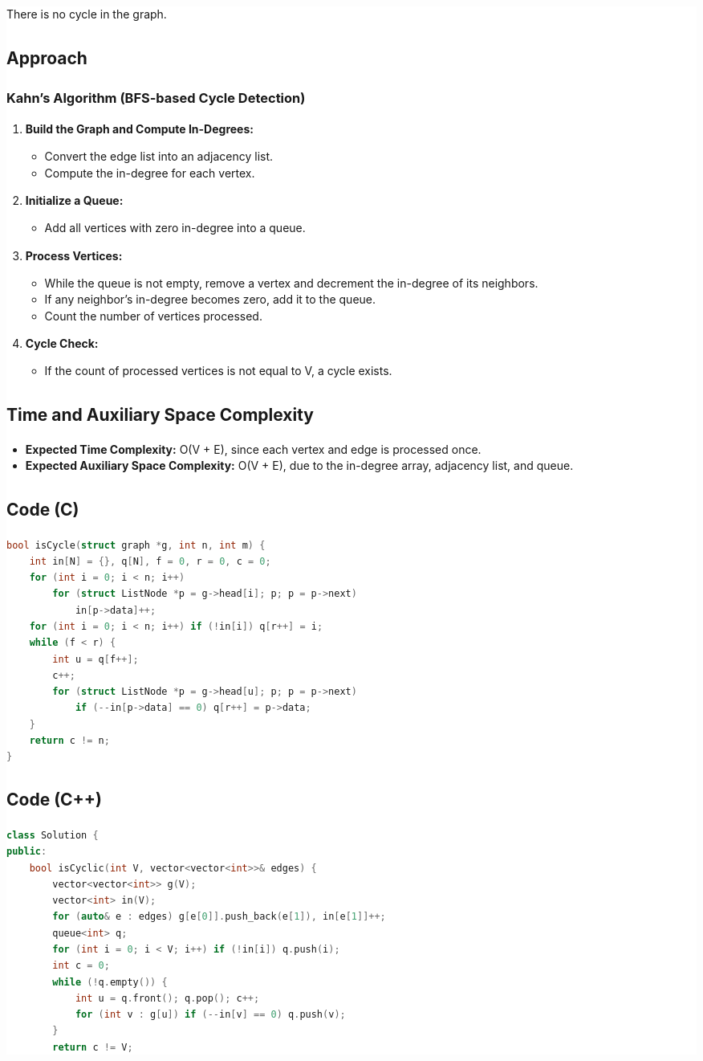 There is no cycle in the graph.

## **Approach**

### **Kahn’s Algorithm (BFS-based Cycle Detection)**

1. **Build the Graph and Compute In-Degrees:**

   - Convert the edge list into an adjacency list.
   - Compute the in-degree for each vertex.

2. **Initialize a Queue:**

   - Add all vertices with zero in-degree into a queue.

3. **Process Vertices:**

   - While the queue is not empty, remove a vertex and decrement the in-degree of its neighbors.
   - If any neighbor’s in-degree becomes zero, add it to the queue.
   - Count the number of vertices processed.

4. **Cycle Check:**
   - If the count of processed vertices is not equal to V, a cycle exists.

## **Time and Auxiliary Space Complexity**

- **Expected Time Complexity:** O(V + E), since each vertex and edge is processed once.
- **Expected Auxiliary Space Complexity:** O(V + E), due to the in-degree array, adjacency list, and queue.

## **Code (C)**

```c
bool isCycle(struct graph *g, int n, int m) {
    int in[N] = {}, q[N], f = 0, r = 0, c = 0;
    for (int i = 0; i < n; i++)
        for (struct ListNode *p = g->head[i]; p; p = p->next)
            in[p->data]++;
    for (int i = 0; i < n; i++) if (!in[i]) q[r++] = i;
    while (f < r) {
        int u = q[f++];
        c++;
        for (struct ListNode *p = g->head[u]; p; p = p->next)
            if (--in[p->data] == 0) q[r++] = p->data;
    }
    return c != n;
}
```

## **Code (C++)**

```cpp
class Solution {
public:
    bool isCyclic(int V, vector<vector<int>>& edges) {
        vector<vector<int>> g(V);
        vector<int> in(V);
        for (auto& e : edges) g[e[0]].push_back(e[1]), in[e[1]]++;
        queue<int> q;
        for (int i = 0; i < V; i++) if (!in[i]) q.push(i);
        int c = 0;
        while (!q.empty()) {
            int u = q.front(); q.pop(); c++;
            for (int v : g[u]) if (--in[v] == 0) q.push(v);
        }
        return c != V;
```